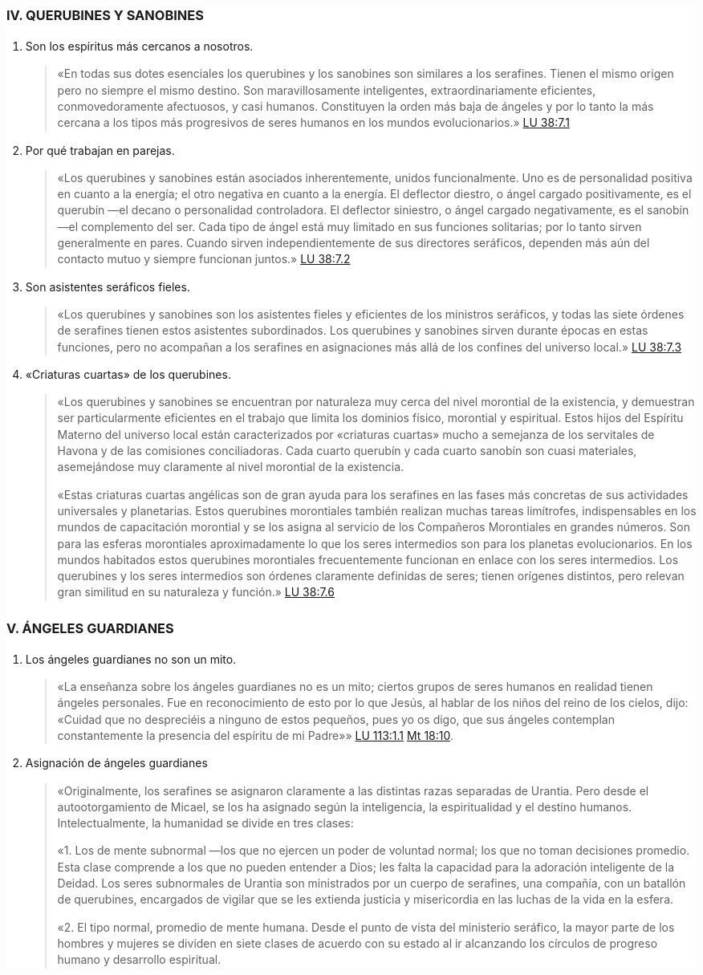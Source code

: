 ### IV. QUERUBINES Y SANOBINES

1. Son los espíritus más cercanos a nosotros.
	> «En todas sus dotes esenciales los querubines y los sanobines son similares a los serafines. Tienen el mismo origen pero no siempre el mismo destino. Son maravillosamente inteligentes, extraordinariamente eficientes, conmovedoramente afectuosos, y casi humanos. Constituyen la orden más baja de ángeles y por lo tanto la más cercana a los tipos más progresivos de seres humanos en los mundos evolucionarios.» <a id="s95_412"></a>[LU 38:7.1](/es/The_Urantia_Book/38#p7_1)
2. Por qué trabajan en parejas.
	> «Los querubines y sanobines están asociados inherentemente, unidos funcionalmente. Uno es de personalidad positiva en cuanto a la energía; el otro negativa en cuanto a la energía. El deflector diestro, o ángel cargado positivamente, es el querubín —el decano o personalidad controladora. El deflector siniestro, o ángel cargado negativamente, es el sanobín —el complemento del ser. Cada tipo de ángel está muy limitado en sus funciones solitarias; por lo tanto sirven generalmente en pares. Cuando sirven independientemente de sus directores seráficos, dependen más aún del contacto mutuo y siempre funcionan juntos.» <a id="s97_621"></a>[LU 38:7.2](/es/The_Urantia_Book/38#p7_2)
3. Son asistentes seráficos fieles.
	> «Los querubines y sanobines son los asistentes fieles y eficientes de los ministros seráficos, y todas las siete órdenes de serafines tienen estos asistentes subordinados. Los querubines y sanobines sirven durante épocas en estas funciones, pero no acompañan a los serafines en asignaciones más allá de los confines del universo local.» <a id="s99_340"></a>[LU 38:7.3](/es/The_Urantia_Book/38#p7_3)
4. «Criaturas cuartas» de los querubines.
	> «Los querubines y sanobines se encuentran por naturaleza muy cerca del nivel morontial de la existencia, y demuestran ser particularmente eficientes en el trabajo que limita los dominios físico, morontial y espiritual. Estos hijos del Espíritu Materno del universo local están caracterizados por «criaturas cuartas» mucho a semejanza de los servitales de Havona y de las comisiones conciliadoras. Cada cuarto querubín y cada cuarto sanobín son cuasi materiales, asemejándose muy claramente al nivel morontial de la existencia.
	> 
	> «Estas criaturas cuartas angélicas son de gran ayuda para los serafines en las fases más concretas de sus actividades universales y planetarias. Estos querubines morontiales también realizan muchas tareas limítrofes, indispensables en los mundos de capacitación morontial y se los asigna al servicio de los Compañeros Morontiales en grandes números. Son para las esferas morontiales aproximadamente lo que los seres intermedios son para los planetas evolucionarios. En los mundos habitados estos querubines morontiales frecuentemente funcionan en enlace con los seres intermedios. Los querubines y los seres intermedios son órdenes claramente definidas de seres; tienen orígenes distintos, pero relevan gran similitud en su naturaleza y función.» <a id="s103_750"></a>[LU 38:7.6](/es/The_Urantia_Book/38#p7_6)

### V. ÁNGELES GUARDIANES

1. Los ángeles guardianes no son un mito.
	> «La enseñanza sobre los ángeles guardianes no es un mito; ciertos grupos de seres humanos en realidad tienen ángeles personales. Fue en reconocimiento de esto por lo que Jesús, al hablar de los niños del reino de los cielos, dijo: «Cuidad que no despreciéis a ninguno de estos pequeños, pues yo os digo, que sus ángeles contemplan constantemente la presencia del espíritu de mi Padre»» <a id="s108_389"></a>[LU 113:1.1](/es/The_Urantia_Book/113#p1_1) [Mt 18:10](/es/Bible/Matthew/18#v10).
2. Asignación de ángeles guardianes
	> «Originalmente, los serafines se asignaron claramente a las distintas razas separadas de Urantia. Pero desde el autootorgamiento de Micael, se los ha asignado según la inteligencia, la espiritualidad y el destino humanos. Intelectualmente, la humanidad se divide en tres clases:
	> 
	> «1. Los de mente subnormal —los que no ejercen un poder de voluntad normal; los que no toman decisiones promedio. Esta clase comprende a los que no pueden entender a Dios; les falta la capacidad para la adoración inteligente de la Deidad. Los seres subnormales de Urantia son ministrados por un cuerpo de serafines, una compañía, con un batallón de querubines, encargados de vigilar que se les extienda justicia y misericordia en las luchas de la vida en la esfera.
	> 
	> «2. El tipo normal, promedio de mente humana. Desde el punto de vista del ministerio seráfico, la mayor parte de los hombres y mujeres se dividen en siete clases de acuerdo con su estado al ir alcanzando los círculos de progreso humano y desarrollo espiritual.
	> 